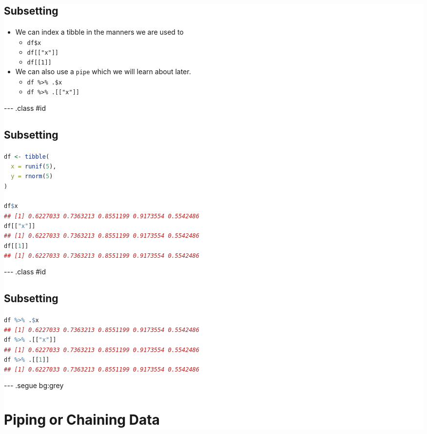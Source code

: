 

## Subsetting



- We can index a tibble in the manners we are used to
    - `df$x`
    - `df[["x"]]`
    - `df[[1]]`
- We can also use a `pipe` which we will learn about later.
    - `df %>% .$x`
    - `df %>% .[["x"]]`

--- .class #id

## Subsetting


```r
df <- tibble(
  x = runif(5),
  y = rnorm(5)
)

df$x
## [1] 0.6227033 0.7363213 0.8551199 0.9173554 0.5542486
df[["x"]]
## [1] 0.6227033 0.7363213 0.8551199 0.9173554 0.5542486
df[[1]]
## [1] 0.6227033 0.7363213 0.8551199 0.9173554 0.5542486
```

--- .class #id

## Subsetting


```r
df %>% .$x
## [1] 0.6227033 0.7363213 0.8551199 0.9173554 0.5542486
df %>% .[["x"]]
## [1] 0.6227033 0.7363213 0.8551199 0.9173554 0.5542486
df %>% .[[1]]
## [1] 0.6227033 0.7363213 0.8551199 0.9173554 0.5542486
```



---  .segue bg:grey


# Piping or Chaining Data


